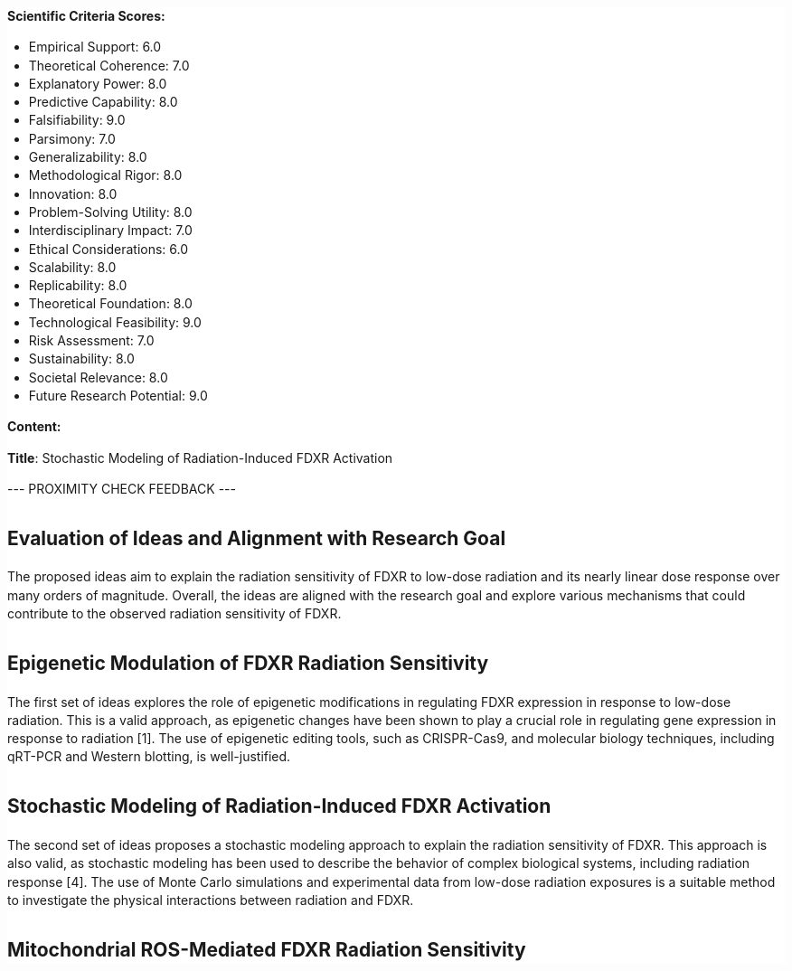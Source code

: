 **Scientific Criteria Scores:**

- Empirical Support: 6.0
- Theoretical Coherence: 7.0
- Explanatory Power: 8.0
- Predictive Capability: 8.0
- Falsifiability: 9.0
- Parsimony: 7.0
- Generalizability: 8.0
- Methodological Rigor: 8.0
- Innovation: 8.0
- Problem-Solving Utility: 8.0
- Interdisciplinary Impact: 7.0
- Ethical Considerations: 6.0
- Scalability: 8.0
- Replicability: 8.0
- Theoretical Foundation: 8.0
- Technological Feasibility: 9.0
- Risk Assessment: 7.0
- Sustainability: 8.0
- Societal Relevance: 8.0
- Future Research Potential: 9.0

**Content:**

**Title**: Stochastic Modeling of Radiation-Induced FDXR Activation

--- PROXIMITY CHECK FEEDBACK ---

## Evaluation of Ideas and Alignment with Research Goal

The proposed ideas aim to explain the radiation sensitivity of FDXR to low-dose radiation and its nearly linear dose response over many orders of magnitude. Overall, the ideas are aligned with the research goal and explore various mechanisms that could contribute to the observed radiation sensitivity of FDXR.

## Epigenetic Modulation of FDXR Radiation Sensitivity

The first set of ideas explores the role of epigenetic modifications in regulating FDXR expression in response to low-dose radiation. This is a valid approach, as epigenetic changes have been shown to play a crucial role in regulating gene expression in response to radiation [1]. The use of epigenetic editing tools, such as CRISPR-Cas9, and molecular biology techniques, including qRT-PCR and Western blotting, is well-justified.

## Stochastic Modeling of Radiation-Induced FDXR Activation

The second set of ideas proposes a stochastic modeling approach to explain the radiation sensitivity of FDXR. This approach is also valid, as stochastic modeling has been used to describe the behavior of complex biological systems, including radiation response [4]. The use of Monte Carlo simulations and experimental data from low-dose radiation exposures is a suitable method to investigate the physical interactions between radiation and FDXR.

## Mitochondrial ROS-Mediated FDXR Radiation Sensitivity
